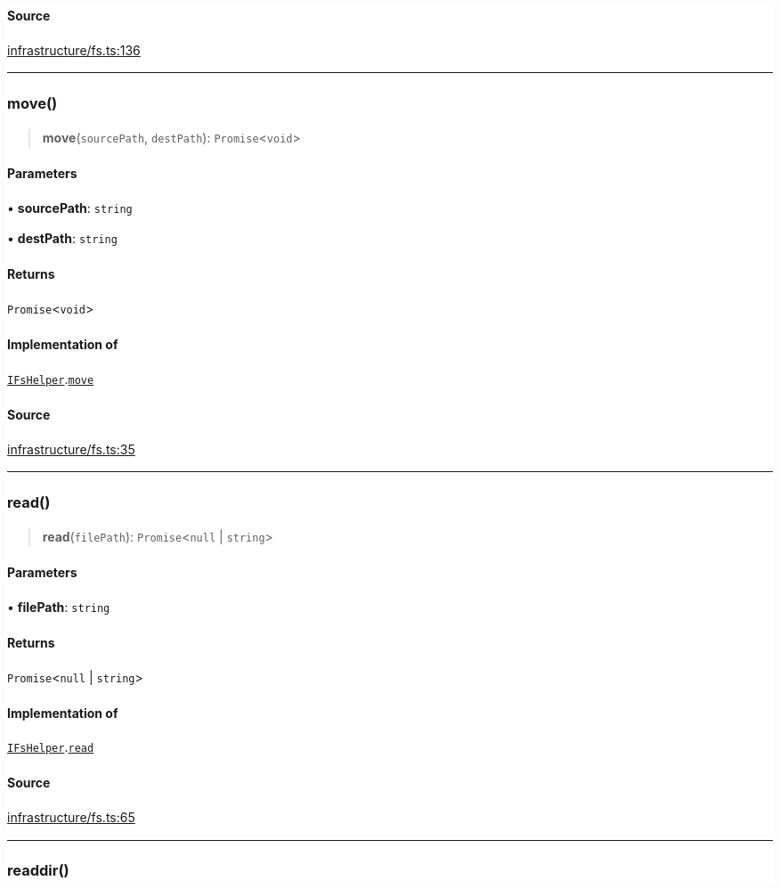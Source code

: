 #### Source

[infrastructure/fs.ts:136](https://github.com/data7expressions/data7expressions/blob/b16c30d7c6ef8837b57b5372523e67937b5f2850/packages/h3lp/src/lib/infrastructure/fs.ts#L136)

***

### move()

> **move**(`sourcePath`, `destPath`): `Promise`\<`void`\>

#### Parameters

• **sourcePath**: `string`

• **destPath**: `string`

#### Returns

`Promise`\<`void`\>

#### Implementation of

[`IFsHelper`](../interfaces/IFsHelper.md).[`move`](../interfaces/IFsHelper.md#move)

#### Source

[infrastructure/fs.ts:35](https://github.com/data7expressions/data7expressions/blob/b16c30d7c6ef8837b57b5372523e67937b5f2850/packages/h3lp/src/lib/infrastructure/fs.ts#L35)

***

### read()

> **read**(`filePath`): `Promise`\<`null` \| `string`\>

#### Parameters

• **filePath**: `string`

#### Returns

`Promise`\<`null` \| `string`\>

#### Implementation of

[`IFsHelper`](../interfaces/IFsHelper.md).[`read`](../interfaces/IFsHelper.md#read)

#### Source

[infrastructure/fs.ts:65](https://github.com/data7expressions/data7expressions/blob/b16c30d7c6ef8837b57b5372523e67937b5f2850/packages/h3lp/src/lib/infrastructure/fs.ts#L65)

***

### readdir()
